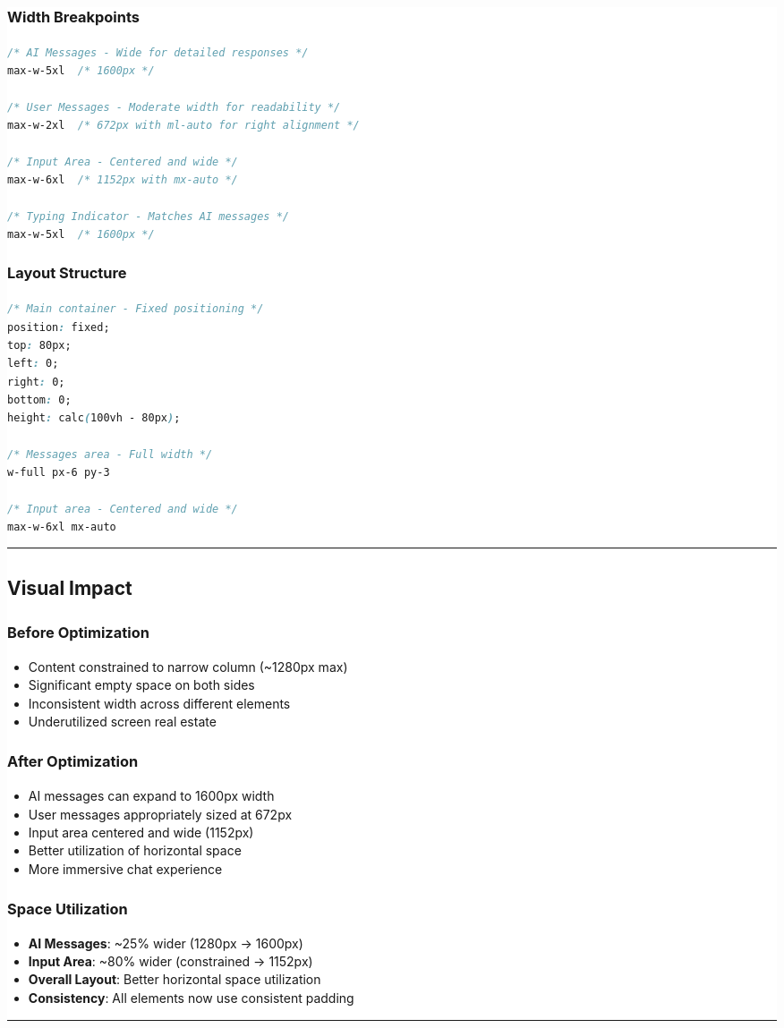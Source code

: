 ### Width Breakpoints
```css
/* AI Messages - Wide for detailed responses */
max-w-5xl  /* 1600px */

/* User Messages - Moderate width for readability */
max-w-2xl  /* 672px with ml-auto for right alignment */

/* Input Area - Centered and wide */
max-w-6xl  /* 1152px with mx-auto */

/* Typing Indicator - Matches AI messages */
max-w-5xl  /* 1600px */
```

### Layout Structure
```css
/* Main container - Fixed positioning */
position: fixed;
top: 80px;
left: 0;
right: 0;
bottom: 0;
height: calc(100vh - 80px);

/* Messages area - Full width */
w-full px-6 py-3

/* Input area - Centered and wide */
max-w-6xl mx-auto
```

---

## Visual Impact

### Before Optimization
- Content constrained to narrow column (~1280px max)
- Significant empty space on both sides
- Inconsistent width across different elements
- Underutilized screen real estate

### After Optimization
- AI messages can expand to 1600px width
- User messages appropriately sized at 672px
- Input area centered and wide (1152px)
- Better utilization of horizontal space
- More immersive chat experience

### Space Utilization
- **AI Messages**: ~25% wider (1280px → 1600px)
- **Input Area**: ~80% wider (constrained → 1152px)
- **Overall Layout**: Better horizontal space utilization
- **Consistency**: All elements now use consistent padding

---